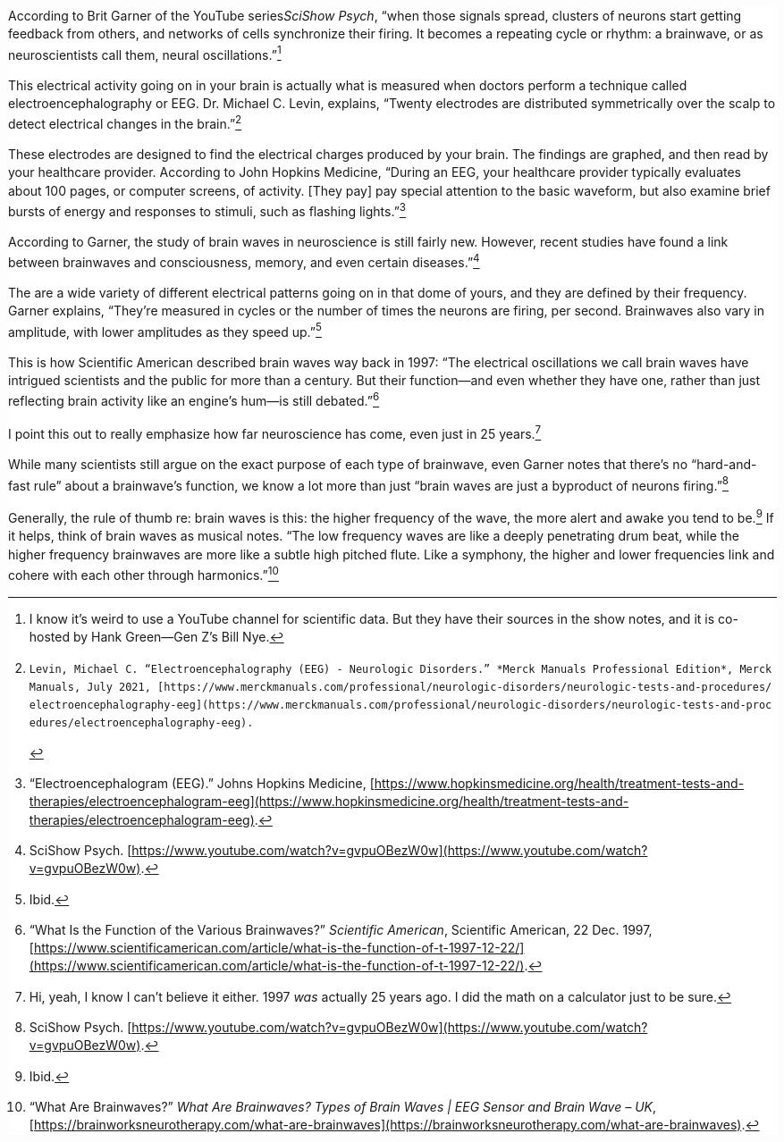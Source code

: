 According to Brit Garner of the YouTube series*SciShow Psych*, “when those signals spread, clusters of neurons start getting feedback from others, and networks of cells synchronize their firing. It becomes a repeating cycle or rhythm: a brainwave, or as neuroscientists call them, neural oscillations.”[^6]

This electrical activity going on in your brain is actually what is measured when doctors perform a technique called electroencephalography or EEG. Dr. Michael C. Levin, explains, “Twenty electrodes are distributed symmetrically over the scalp to detect electrical changes in the brain.”[^7]

These electrodes are designed to find the electrical charges produced by your brain. The findings are graphed, and then read by your healthcare provider. According to John Hopkins Medicine, “During an EEG, your healthcare provider typically evaluates about 100 pages, or computer screens, of activity. [They pay] pay special attention to the basic waveform, but also examine brief bursts of energy and responses to stimuli, such as flashing lights.”[^8]

According to Garner, the study of brain waves in neuroscience is still fairly new. However, recent studies have found a link between brainwaves and consciousness, memory, and even certain diseases.”[^9]

The are a wide variety of different electrical patterns going on in that dome of yours, and they are defined by their frequency. Garner explains, “They’re measured in cycles or the number of times the neurons are firing, per second. Brainwaves also vary in amplitude, with lower amplitudes as they speed up.”[^10]

This is how Scientific American described brain waves way back in 1997: “The electrical oscillations we call brain waves have intrigued scientists and the public for more than a century. But their function—and even whether they have one, rather than just reflecting brain activity like an engine’s hum—is still debated.”[^11]

I point this out to really emphasize how far neuroscience has come, even just in 25 years.[^12]

While many scientists still argue on the exact purpose of each type of brainwave, even Garner notes that there’s no “hard-and-fast rule” about a brainwave’s function, we know a lot more than just “brain waves are just a byproduct of neurons firing.”[^13]

Generally, the rule of thumb re: brain waves is this: the higher frequency of the wave, the more alert and awake you tend to be.[^14] If it helps, think of brain waves as musical notes. “The low frequency waves are like a deeply penetrating drum beat, while the higher frequency brainwaves are more like a subtle high pitched flute. Like a symphony, the higher and lower frequencies link and cohere with each other through harmonics.”[^15]


[^1]:	Carroll, Lewis, and Hugh Haughton. *Alice’s Adventures in Wonderland; and, through the Looking-Glass and What Alice Found There*. Barnes & Noble Books, 2003.
[^2]:	Healthwise Staff. “Electrical System of the Heart.” *Electrical System of the Heart* \| *Michigan Medicine*, 31 Aug. 2020, [https://www.uofmhealth.org/health-library/te7147abc](https://www.uofmhealth.org/health-library/te7147abc). 
[^3]:	Ibid.
[^4]:	Ibid.
[^5]:	I found an article on Scientific American’s website that said the brain can use as much as 10 watts of electrical power. That article, while I will use it for the foundational information about brainwaves, was published in 1997 and is now nearly 30 years old. Which, in case you were wondering, does make me feel old. Also, time is weird.
[^6]:	I know it’s weird to use a YouTube channel for scientific data. But they have their sources in the show notes, and it is co-hosted by Hank Green—Gen Z’s Bill Nye.
[^7]:    Levin, Michael C. “Electroencephalography (EEG) - Neurologic Disorders.” *Merck Manuals Professional Edition*, Merck Manuals, July 2021, [https://www.merckmanuals.com/professional/neurologic-disorders/neurologic-tests-and-procedures/electroencephalography-eeg](https://www.merckmanuals.com/professional/neurologic-disorders/neurologic-tests-and-procedures/electroencephalography-eeg). 
[^8]:	“Electroencephalogram (EEG).” Johns Hopkins Medicine, [https://www.hopkinsmedicine.org/health/treatment-tests-and-therapies/electroencephalogram-eeg](https://www.hopkinsmedicine.org/health/treatment-tests-and-therapies/electroencephalogram-eeg). 
[^9]:	SciShow Psych. [https://www.youtube.com/watch?v=gvpuOBezW0w](https://www.youtube.com/watch?v=gvpuOBezW0w). 
[^10]:	Ibid.
[^11]:	“What Is the Function of the Various Brainwaves?” *Scientific American*, Scientific American, 22 Dec. 1997, [https://www.scientificamerican.com/article/what-is-the-function-of-t-1997-12-22/](https://www.scientificamerican.com/article/what-is-the-function-of-t-1997-12-22/). 
[^12]:	Hi, yeah, I know I can’t believe it either. 1997 *was* actually 25 years ago. I did the math on a calculator just to be sure.
[^13]:	SciShow Psych. [https://www.youtube.com/watch?v=gvpuOBezW0w](https://www.youtube.com/watch?v=gvpuOBezW0w). 
[^14]:	Ibid.
[^15]:	“What Are Brainwaves?” *What Are Brainwaves? Types of Brain Waves \| EEG Sensor and Brain Wave – UK*, [https://brainworksneurotherapy.com/what-are-brainwaves](https://brainworksneurotherapy.com/what-are-brainwaves). 
[^16]:	SciShow Psych. [https://www.youtube.com/watch?v=gvpuOBezW0w](https://www.youtube.com/watch?v=gvpuOBezW0w). 
[^17]:	Ibid.
[^18]:	Larson, Jennifer. “Gamma Brain Waves: Uses, Purpose, Benefits, Function, More.” Edited by Alana Biggers, *Healthline*, Healthline Media, 22 June 2020, [https://www.healthline.com/health/gamma-brain-waves#other-brain-waves](https://www.healthline.com/health/gamma-brain-waves#other-brain-waves). 
[^19]:	Big Think. “Superhumans: The Remarkable Brain Waves of High ... - Youtube.” *Superhumans: the Remarkable Brain Waves of High-Level Meditators \| Daniel Goleman \| Big Think*, YouTube, 13 Sept. 2018, [https://www.youtube.com/watch?v=10J6crRacZg](https://www.youtube.com/watch?v=10J6crRacZg). 
[^20]:	McDermott, Barry, et al. “Gamma Band Neural Stimulation in Humans and the Promise of a New Modality to Prevent and Treat Alzheimer's Disease.” Edited by Amy Clements-Cortes, *Journal of Alzheimer's Disease: JAD*, IOS Press, 19 July 2018, [https://www.ncbi.nlm.nih.gov/pmc/articles/PMC6130417/](https://www.ncbi.nlm.nih.gov/pmc/articles/PMC6130417/). 
[^21]:	Big Think. [https://www.youtube.com/watch?v=10J6crRacZg](https://www.youtube.com/watch?v=10J6crRacZg). 
[^22]:	Kort, Naomi S, et al. “Bihemispheric Network Dynamics Coordinating Vocal Feedback Control.”John Wiley and Sons Inc., 25 Apr. 2016, [https://www.ncbi.nlm.nih.gov/pmc/articles/PMC6867418/](https://www.ncbi.nlm.nih.gov/pmc/articles/PMC6867418/). 
[^23]:	SciShow Psych. [https://www.youtube.com/watch?v=gvpuOBezW0w](https://www.youtube.com/watch?v=gvpuOBezW0w). 
[^24]:	Ibid.
[^25]:	Ibid.
[^26]:	“Brain Waves and Meditation.” *ScienceDaily*, ScienceDaily, 31 Mar. 2010, [https://www.sciencedaily.com/releases/2010/03/100319210631.htm](https://www.sciencedaily.com/releases/2010/03/100319210631.htm). 
[^27]:	Lee, Darrin J, et al. “Review of the Neural Oscillations Underlying Meditation.” *Frontiers*, Frontiers, 26 Mar. 2018, [https://www.frontiersin.org/articles/10.3389/fnins.2018.00178/full](https://www.frontiersin.org/articles/10.3389/fnins.2018.00178/full). 
[^28]:	HajiHosseini, Azadeh, et al. “The Role of Beta-Gamma Oscillations in Unexpected Rewards Processing.” *NeuroImage*, vol. 60, no. 3, 2012, pp. 1678–1685., [https://doi.org/10.1016/j.neuroimage.2012.01.125](https://doi.org/10.1016/j.neuroimage.2012.01.125). 
[^29]:	Don’t steal my intellectual property, now. This is my terrible movie plot idea.
[^30]:	SciShow Psych. [https://www.youtube.com/watch?v=gvpuOBezW0w](https://www.youtube.com/watch?v=gvpuOBezW0w). 
[^31]:	Ibid.
[^32]:	Ibid.
[^33]:	Larson, Jennifer. “Alpha Brain Waves: What Are They and Why Are They Important?” Edited by Heidi Moawad, *Healthline*, Healthline Media, 9 Oct. 2019, [https://www.healthline.com/health/alpha-brain-waves#what-are-they](https://www.healthline.com/health/alpha-brain-waves#what-are-they). 
[^34]:	Niedermeyer, E. “Alpha Rhythms as Physiological and Abnormal Phenomena.” *International Journal of Pscychophysiology*, vol. 26, no. 1-3, 1997, pp. 31–49., [https://doi.org/https://doi.org/10.1016/S0167-8760(97)00754-X](https://doi.org/https://doi.org/10.1016/S0167-8760(97)00754-X). 
[^35]:	SciShow Psych. [https://www.youtube.com/watch?v=gvpuOBezW0w](https://www.youtube.com/watch?v=gvpuOBezW0w). 
[^36]:	Larson, Jennifer. “Theta Brain Waves: Frequency, Sleep, Binaural Beats, and More.” Edited by Alana Biggers, *Healthline*, Healthline Media, 1 July 2020, [https://www.healthline.com/health/theta-waves#what-are-they](https://www.healthline.com/health/theta-waves#what-are-they). 
[^37]:	Eat your heart out, Carl Jung.
[^38]:	Travers, Colleen. “Why Theta Brain Waves Are so Healing + How to Generate Them More Often.” Edited by Kristina Hallett, *Mindbodygreen*, Mindbodygreen, 3 Dec. 2021, [https://www.mindbodygreen.com/articles/theta-waves](https://www.mindbodygreen.com/articles/theta-waves). 
[^39]:	“The Science of Brainwaves - the Language of the Brain.” *NeuroHealth Associates*, 2 Dec. 2019, [https://nhahealth.com/brainwaves-the-language/](https://nhahealth.com/brainwaves-the-language/). 
[^40]:	Travers, Colleen. [https://www.mindbodygreen.com/articles/theta-waves](https://www.mindbodygreen.com/articles/theta-waves). 
[^41]:	“The Science of Brainwaves - the Language of the Brain.” [https://nhahealth.com/brainwaves-the-language/](https://nhahealth.com/brainwaves-the-language/). 
[^42]:	Trafton, Anne. “How Brain Waves Guide Memory Formation.” *MIT News Office*, MIT, 23 Jan. 2015, [https://news.mit.edu/2015/brain-waves-guide-memory-formation-0223](https://news.mit.edu/2015/brain-waves-guide-memory-formation-0223). 
[^43]:	Ibid.
[^44]:	Travers, Colleen. [https://www.mindbodygreen.com/articles/theta-waves](https://www.mindbodygreen.com/articles/theta-waves). 
[^45]:	Chicago Tribune Staff. “Four Crucial Ways That Sleep Helps the Body to Heal.” *Chicagotribune.com*, Chicago Tribune, 15 Dec. 2018, [https://www.chicagotribune.com/suburbs/advertising/marketplace/ct-ss-suburbs-four-crucial-ways-that-sleep-helps-the-body-to-heal-20180112dto-story.html](https://www.chicagotribune.com/suburbs/advertising/marketplace/ct-ss-suburbs-four-crucial-ways-that-sleep-helps-the-body-to-heal-20180112dto-story.html). 
[^46]:	Psychology Today Staff. “Flow.” *Psychology Today*, 2021, [https://www.psychologytoday.com/us/basics/flow](https://www.psychologytoday.com/us/basics/flow). 
[^47]:	Ibid.
[^48]:	Ibid.
[^49]:	Csikszentmihalyi, Mihaly. *Flow: The Psychology of Optimal Experience*. Harper and Row, 2009. 
[^50]:	There are also accounts of professional athletes of all ilks reaching this kind of flow state during competitions. I know of runners and Formula 1 specifically that speak on this a lot. 
[^51]:	Ibid.
[^52]:	Ibid.
[^53]:	Ibid.
[^54]:	SciShow Psych. [https://www.youtube.com/watch?v=gvpuOBezW0w](https://www.youtube.com/watch?v=gvpuOBezW0w). 
[^55]:	Herrmann, Ned. “What Is the Function of the Various Brainwaves?” Scientific American, Scientific American, 22 Dec. 1997, [https://www.scientificamerican.com/article/what-is-the-function-of-t-1997-12-22/](https://www.scientificamerican.com/article/what-is-the-function-of-t-1997-12-22/). 
[^56]:	Bollapragada, Manikanta. “Fig. 1: Brainwaves Infra Low Waves Have Frequencies That Are Less than...” Novel Solution to Improve Mental Health by Integrating Music and IoT with Neural Feedback, ResearchGate, 15 Dec. 2019, [https://www.researchgate.net/figure/Brainwaves-Infra-low-waves-have-frequencies-that-are-less-than-05-Hz-They-play-major_fig1_337933268](https://www.researchgate.net/figure/Brainwaves-Infra-low-waves-have-frequencies-that-are-less-than-05-Hz-They-play-major_fig1_337933268). 
[^57]:	Herrmann, Ned. “What Is the Function of the Various Brainwaves?” Scientific American, Scientific American, 22 Dec. 1997, [https://www.scientificamerican.com/article/what-is-the-function-of-t-1997-12-22/](https://www.scientificamerican.com/article/what-is-the-function-of-t-1997-12-22/). 
[^58]:	Ibid.
[^59]:	Oof been there.
[^60]:	Ibid.
[^61]:	Don’t @ me.
[^62]:	Dalí, Salvador. “Chapter 2: The Secret of the ‘Slumber with a Key.’” 50 Secrets of Magic Craftsmanship, Dover Publications, Inc, New York, NY, 1992, pp. 33–34. 
[^63]:	Dalí, Salvador. 50 Secrets of Magic Craftsmanship, pp. 33–34. 
[^64]:	Dalí, Salvador. 50 Secrets of Magic Craftsmanship, pp. 33–34. 
[^65]:	Dalí, Salvador. 50 Secrets of Magic Craftsmanship, pp. 33–34. 
[^66]:	Baer, Drake. “How Dali, Einstein, and Aristotle Perfected the Power Nap.” How Dali, Einstein, and Aristotle Perfected The Power Nap, Fast Company, 10 Dec. 2013, [https://www.fastcompany.com/3023078/how-dali-einstein-and-aristotle-perfected-the-power-nap](https://www.fastcompany.com/3023078/how-dali-einstein-and-aristotle-perfected-the-power-nap). 
[^67]:	Dalí, Salvador. “Chapter 2: The Secret of the ‘Slumber with a Key.’” 50 Secrets of Magic Craftsmanship, Dover Publications, Inc, New York, NY, 1992, pp. 33–34. 
[^68]:	Don’t believe me? [They made an animated short together.](https://www.youtube.com/watch?v=rMLVqQDeY58)
[^69]:	Trotti, Lynn M. “Waking up Is the Hardest Thing I Do All Day: Sleep Inertia and Sleep Drunkenness.” Sleep Medicine Reviews, U.S. National Library of Medicine, Oct. 2017, [https://www.ncbi.nlm.nih.gov/pmc/articles/PMC5337178/](https://www.ncbi.nlm.nih.gov/pmc/articles/PMC5337178/). 
[^70]:	Baer, Drake. [https://www.fastcompany.com/3023078/how-dali-einstein-and-aristotle-perfected-the-power-nap](https://www.fastcompany.com/3023078/how-dali-einstein-and-aristotle-perfected-the-power-nap). 
[^71]:	Ibid.
[^72]:	Webster, Victoria. “11 Most Surprising Famous People Who Loved to Nap.” 11 Most Surprising Famous People Who Loved To Nap, The Carousel, 5 Feb. 2022, [https://thecarousel.com/health/11-most-surprising-famous-people-who-loved-to-nap/](https://thecarousel.com/health/11-most-surprising-famous-people-who-loved-to-nap/). 